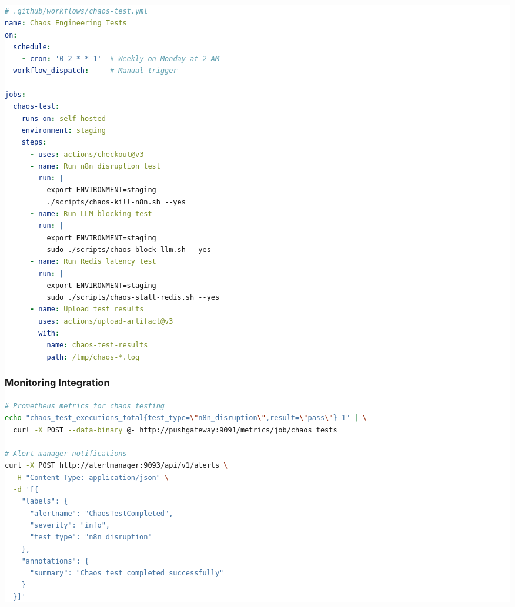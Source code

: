 ```yaml
# .github/workflows/chaos-test.yml
name: Chaos Engineering Tests
on:
  schedule:
    - cron: '0 2 * * 1'  # Weekly on Monday at 2 AM
  workflow_dispatch:     # Manual trigger

jobs:
  chaos-test:
    runs-on: self-hosted
    environment: staging
    steps:
      - uses: actions/checkout@v3
      - name: Run n8n disruption test
        run: |
          export ENVIRONMENT=staging
          ./scripts/chaos-kill-n8n.sh --yes
      - name: Run LLM blocking test
        run: |
          export ENVIRONMENT=staging
          sudo ./scripts/chaos-block-llm.sh --yes
      - name: Run Redis latency test
        run: |
          export ENVIRONMENT=staging
          sudo ./scripts/chaos-stall-redis.sh --yes
      - name: Upload test results
        uses: actions/upload-artifact@v3
        with:
          name: chaos-test-results
          path: /tmp/chaos-*.log
```

### Monitoring Integration

```bash
# Prometheus metrics for chaos testing
echo "chaos_test_executions_total{test_type=\"n8n_disruption\",result=\"pass\"} 1" | \
  curl -X POST --data-binary @- http://pushgateway:9091/metrics/job/chaos_tests

# Alert manager notifications
curl -X POST http://alertmanager:9093/api/v1/alerts \
  -H "Content-Type: application/json" \
  -d '[{
    "labels": {
      "alertname": "ChaosTestCompleted",
      "severity": "info",
      "test_type": "n8n_disruption"
    },
    "annotations": {
      "summary": "Chaos test completed successfully"
    }
  }]'
```
